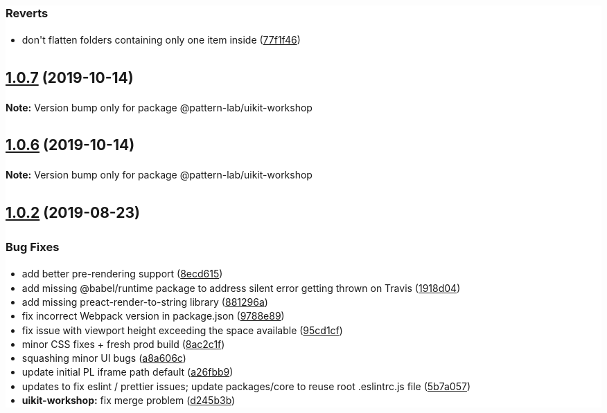 
### Reverts

* don't flatten folders containing only one item inside ([77f1f46](https://github.com/pattern-lab/patternlab-node/tree/master/packages/uikit-workshop/commit/77f1f46595328bd96fba46347b532295c65802d1))






## [1.0.7](https://github.com/pattern-lab/patternlab-node/tree/master/packages/uikit-workshop/compare/@pattern-lab/uikit-workshop@1.0.6...@pattern-lab/uikit-workshop@1.0.7) (2019-10-14)

**Note:** Version bump only for package @pattern-lab/uikit-workshop






## [1.0.6](https://github.com/pattern-lab/patternlab-node/tree/master/packages/uikit-workshop/compare/@pattern-lab/uikit-workshop@1.0.5...@pattern-lab/uikit-workshop@1.0.6) (2019-10-14)

**Note:** Version bump only for package @pattern-lab/uikit-workshop






## [1.0.2](https://github.com/pattern-lab/patternlab-node/tree/master/packages/uikit-workshop/compare/@pattern-lab/uikit-workshop@1.0.1...@pattern-lab/uikit-workshop@1.0.2) (2019-08-23)


### Bug Fixes

* add better pre-rendering support ([8ecd615](https://github.com/pattern-lab/patternlab-node/tree/master/packages/uikit-workshop/commit/8ecd615))
* add missing @babel/runtime package to address silent error getting thrown on Travis ([1918d04](https://github.com/pattern-lab/patternlab-node/tree/master/packages/uikit-workshop/commit/1918d04))
* add missing preact-render-to-string library ([881296a](https://github.com/pattern-lab/patternlab-node/tree/master/packages/uikit-workshop/commit/881296a))
* fix incorrect Webpack version in package.json ([9788e89](https://github.com/pattern-lab/patternlab-node/tree/master/packages/uikit-workshop/commit/9788e89))
* fix issue with viewport height exceeding the space available ([95cd1cf](https://github.com/pattern-lab/patternlab-node/tree/master/packages/uikit-workshop/commit/95cd1cf))
* minor CSS fixes + fresh prod build ([8ac2c1f](https://github.com/pattern-lab/patternlab-node/tree/master/packages/uikit-workshop/commit/8ac2c1f))
* squashing minor UI bugs ([a8a606c](https://github.com/pattern-lab/patternlab-node/tree/master/packages/uikit-workshop/commit/a8a606c))
* update initial PL iframe path default ([a26fbb9](https://github.com/pattern-lab/patternlab-node/tree/master/packages/uikit-workshop/commit/a26fbb9))
* updates to fix eslint / prettier issues; update packages/core to reuse root .eslintrc.js file ([5b7a057](https://github.com/pattern-lab/patternlab-node/tree/master/packages/uikit-workshop/commit/5b7a057))
* **uikit-workshop:** fix merge problem ([d245b3b](https://github.com/pattern-lab/patternlab-node/tree/master/packages/uikit-workshop/commit/d245b3b))
